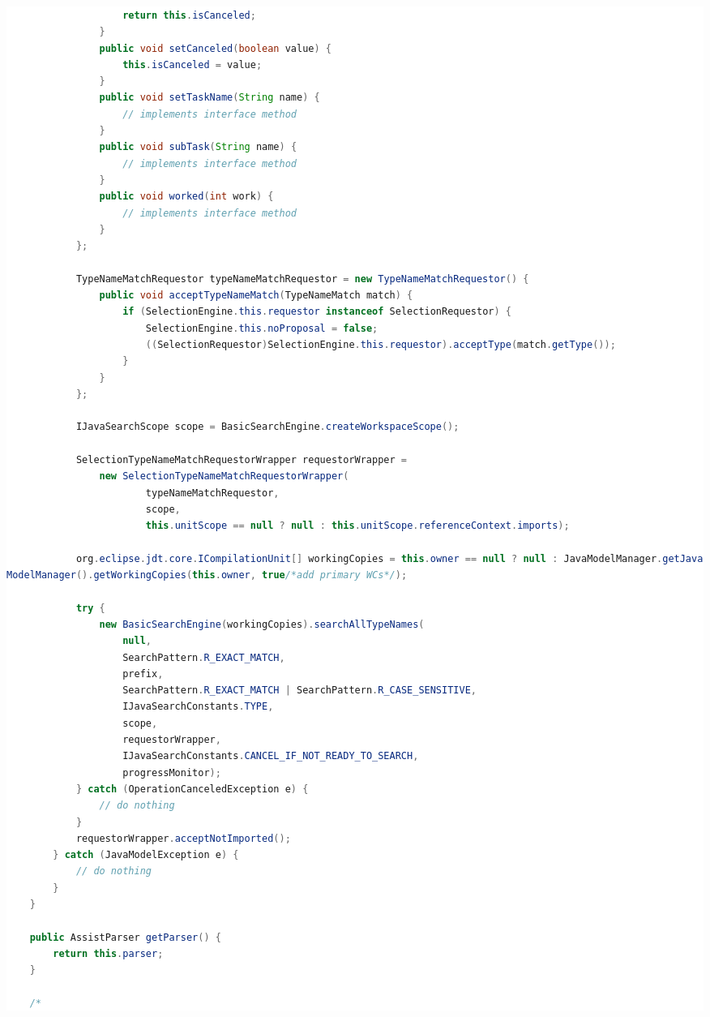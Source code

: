 ```java
					return this.isCanceled;
				}
				public void setCanceled(boolean value) {
					this.isCanceled = value;
				}
				public void setTaskName(String name) {
					// implements interface method
				}
				public void subTask(String name) {
					// implements interface method
				}
				public void worked(int work) {
					// implements interface method
				}
			};
			
			TypeNameMatchRequestor typeNameMatchRequestor = new TypeNameMatchRequestor() {
				public void acceptTypeNameMatch(TypeNameMatch match) {
					if (SelectionEngine.this.requestor instanceof SelectionRequestor) {
						SelectionEngine.this.noProposal = false;
						((SelectionRequestor)SelectionEngine.this.requestor).acceptType(match.getType());
					}
				}
			};
			
			IJavaSearchScope scope = BasicSearchEngine.createWorkspaceScope();
			
			SelectionTypeNameMatchRequestorWrapper requestorWrapper =
				new SelectionTypeNameMatchRequestorWrapper(
						typeNameMatchRequestor, 
						scope,
						this.unitScope == null ? null : this.unitScope.referenceContext.imports);
			
			org.eclipse.jdt.core.ICompilationUnit[] workingCopies = this.owner == null ? null : JavaModelManager.getJavaModelManager().getWorkingCopies(this.owner, true/*add primary WCs*/);
			
			try {
				new BasicSearchEngine(workingCopies).searchAllTypeNames(
					null,
					SearchPattern.R_EXACT_MATCH,
					prefix,
					SearchPattern.R_EXACT_MATCH | SearchPattern.R_CASE_SENSITIVE,
					IJavaSearchConstants.TYPE,
					scope,
					requestorWrapper,
					IJavaSearchConstants.CANCEL_IF_NOT_READY_TO_SEARCH,
					progressMonitor);
			} catch (OperationCanceledException e) {
				// do nothing
			}
			requestorWrapper.acceptNotImported();
		} catch (JavaModelException e) {
			// do nothing
		}
	}

	public AssistParser getParser() {
		return this.parser;
	}

	/*
```
